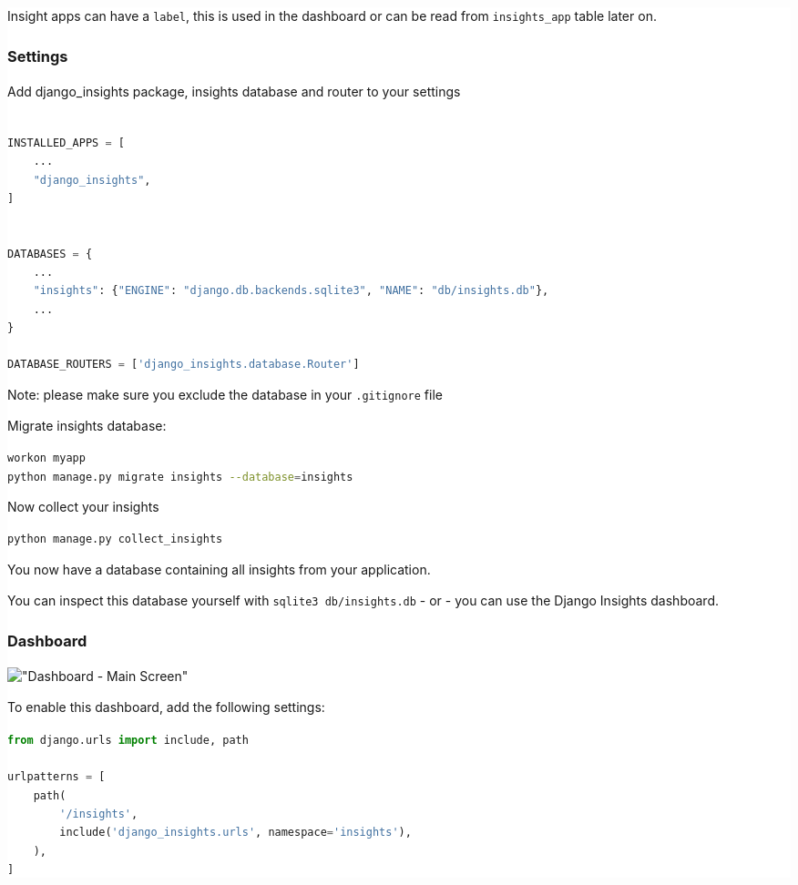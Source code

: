 Insight apps can have a `label`, this is used in the dashboard or can be read from `insights_app` table later on.

### Settings

Add django_insights package, insights database and router to your settings

```python

INSTALLED_APPS = [
    ...
    "django_insights",
]


DATABASES = {
    ...
    "insights": {"ENGINE": "django.db.backends.sqlite3", "NAME": "db/insights.db"},
    ...
}

DATABASE_ROUTERS = ['django_insights.database.Router']

```

Note: please make sure you exclude the database in your `.gitignore` file

Migrate insights database:

```bash
workon myapp
python manage.py migrate insights --database=insights
```

Now collect your insights

```bash
python manage.py collect_insights
```

You now have a database containing all insights from your application.

You can inspect this database yourself with `sqlite3 db/insights.db` - or - you can use the Django Insights dashboard.

### Dashboard

!["Dashboard - Main Screen"](https://raw.githubusercontent.com/terminalkitten/django-insights/main/docs/assets/images/screen_1.png)

To enable this dashboard, add the following settings:

```python
from django.urls import include, path

urlpatterns = [
    path(
        '/insights',
        include('django_insights.urls', namespace='insights'),
    ),
]
```
